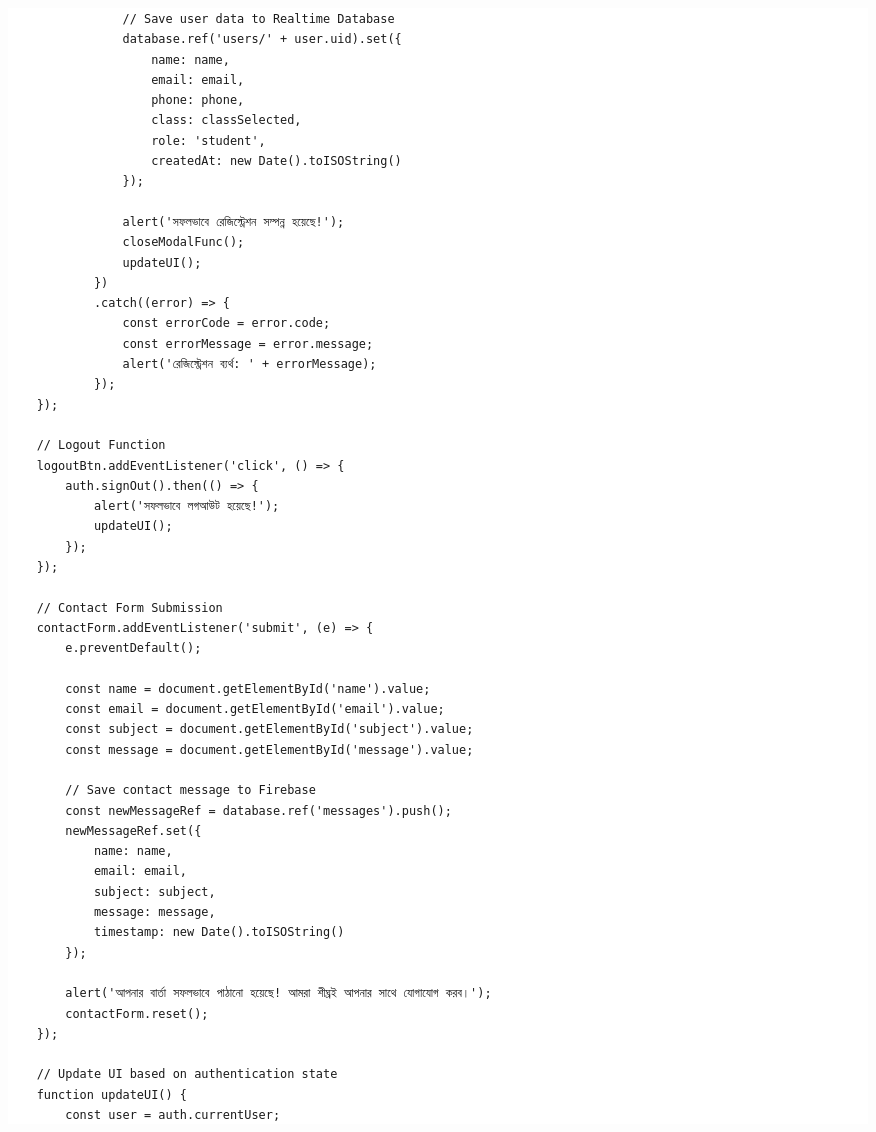                    // Save user data to Realtime Database
                    database.ref('users/' + user.uid).set({
                        name: name,
                        email: email,
                        phone: phone,
                        class: classSelected,
                        role: 'student',
                        createdAt: new Date().toISOString()
                    });
                    
                    alert('সফলভাবে রেজিস্ট্রেশন সম্পন্ন হয়েছে!');
                    closeModalFunc();
                    updateUI();
                })
                .catch((error) => {
                    const errorCode = error.code;
                    const errorMessage = error.message;
                    alert('রেজিস্ট্রেশন ব্যর্থ: ' + errorMessage);
                });
        });

        // Logout Function
        logoutBtn.addEventListener('click', () => {
            auth.signOut().then(() => {
                alert('সফলভাবে লগআউট হয়েছে!');
                updateUI();
            });
        });

        // Contact Form Submission
        contactForm.addEventListener('submit', (e) => {
            e.preventDefault();
            
            const name = document.getElementById('name').value;
            const email = document.getElementById('email').value;
            const subject = document.getElementById('subject').value;
            const message = document.getElementById('message').value;
            
            // Save contact message to Firebase
            const newMessageRef = database.ref('messages').push();
            newMessageRef.set({
                name: name,
                email: email,
                subject: subject,
                message: message,
                timestamp: new Date().toISOString()
            });
            
            alert('আপনার বার্তা সফলভাবে পাঠানো হয়েছে! আমরা শীঘ্রই আপনার সাথে যোগাযোগ করব।');
            contactForm.reset();
        });

        // Update UI based on authentication state
        function updateUI() {
            const user = auth.currentUser;
            